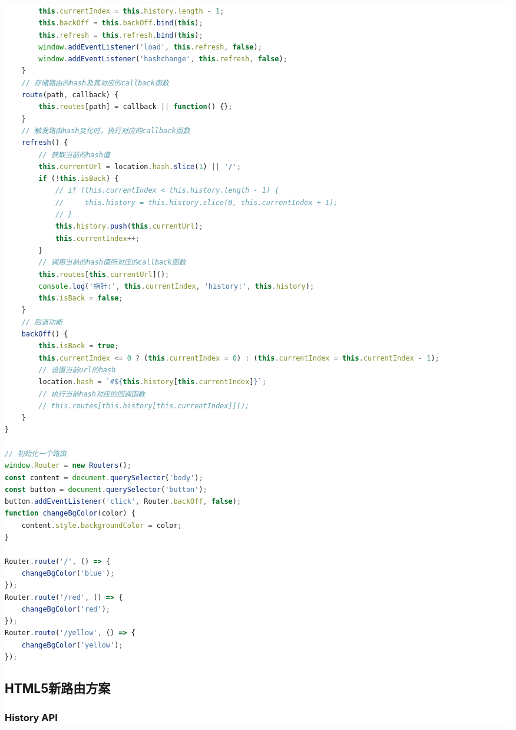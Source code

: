 ```js
        this.currentIndex = this.history.length - 1;
        this.backOff = this.backOff.bind(this);
        this.refresh = this.refresh.bind(this);
        window.addEventListener('load', this.refresh, false);
        window.addEventListener('hashchange', this.refresh, false);
    }
    // 存储路由的hash及其对应的callback函数
    route(path, callback) {
        this.routes[path] = callback || function() {};
    }
    // 触发路由hash变化时，执行对应的callback函数
    refresh() {
        // 获取当前的hash值
        this.currentUrl = location.hash.slice(1) || '/';
        if (!this.isBack) {
            // if (this.currentIndex < this.history.length - 1) {
            //     this.history = this.history.slice(0, this.currentIndex + 1);
            // }
            this.history.push(this.currentUrl);
            this.currentIndex++;
        }
        // 调用当前的hash值所对应的callback函数
        this.routes[this.currentUrl]();
        console.log('指针:', this.currentIndex, 'history:', this.history);
        this.isBack = false;
    }
    // 后退功能
    backOff() {
        this.isBack = true;
        this.currentIndex <= 0 ? (this.currentIndex = 0) : (this.currentIndex = this.currentIndex - 1);
        // 设置当前url的hash
        location.hash = `#${this.history[this.currentIndex]}`;
        // 执行当前hash对应的回调函数
        // this.routes[this.history[this.currentIndex]]();
    }
}

// 初始化一个路由
window.Router = new Routers();
const content = document.querySelector('body');
const button = document.querySelector('button');
button.addEventListener('click', Router.backOff, false);
function changeBgColor(color) {
    content.style.backgroundColor = color;
}

Router.route('/', () => {
    changeBgColor('blue');
});
Router.route('/red', () => {
    changeBgColor('red');
});
Router.route('/yellow', () => {
    changeBgColor('yellow');
});
```
## HTML5新路由方案
### History API